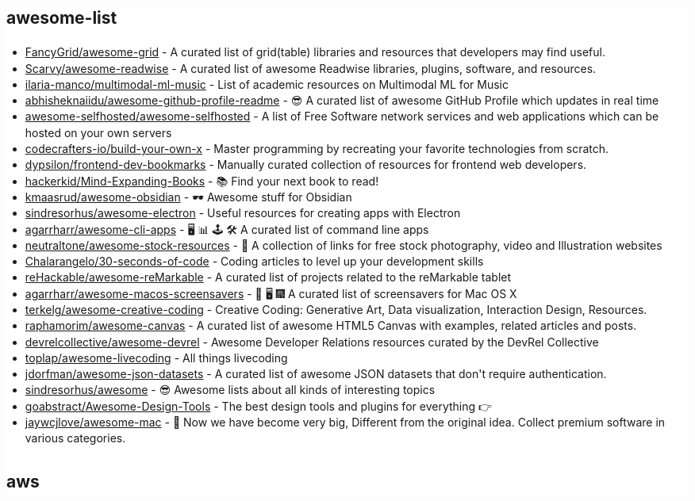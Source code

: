 ## awesome-list 

- [FancyGrid/awesome-grid](https://github.com/FancyGrid/awesome-grid) - A curated list of grid(table) libraries and resources that developers may find useful.
- [Scarvy/awesome-readwise](https://github.com/Scarvy/awesome-readwise) - A curated list of awesome Readwise libraries, plugins, software, and resources.
- [ilaria-manco/multimodal-ml-music](https://github.com/ilaria-manco/multimodal-ml-music) - List of academic resources on Multimodal ML for Music
- [abhisheknaiidu/awesome-github-profile-readme](https://github.com/abhisheknaiidu/awesome-github-profile-readme) - 😎 A curated list of awesome GitHub Profile which updates in real time
- [awesome-selfhosted/awesome-selfhosted](https://github.com/awesome-selfhosted/awesome-selfhosted) - A list of Free Software network services and web applications which can be hosted on your own servers
- [codecrafters-io/build-your-own-x](https://github.com/codecrafters-io/build-your-own-x) - Master programming by recreating your favorite technologies from scratch.
- [dypsilon/frontend-dev-bookmarks](https://github.com/dypsilon/frontend-dev-bookmarks) - Manually curated collection of resources for frontend web developers.
- [hackerkid/Mind-Expanding-Books](https://github.com/hackerkid/Mind-Expanding-Books) - :books: Find your next book to read!
- [kmaasrud/awesome-obsidian](https://github.com/kmaasrud/awesome-obsidian) - 🕶️ Awesome stuff for Obsidian
- [sindresorhus/awesome-electron](https://github.com/sindresorhus/awesome-electron) - Useful resources for creating apps with Electron
- [agarrharr/awesome-cli-apps](https://github.com/agarrharr/awesome-cli-apps) - 🖥 📊 🕹 🛠 A curated list of command line apps
- [neutraltone/awesome-stock-resources](https://github.com/neutraltone/awesome-stock-resources) - :city_sunrise: A collection of links for free stock photography, video and Illustration websites
- [Chalarangelo/30-seconds-of-code](https://github.com/Chalarangelo/30-seconds-of-code) - Coding articles to level up your development skills
- [reHackable/awesome-reMarkable](https://github.com/reHackable/awesome-reMarkable) - A curated list of projects related to the reMarkable tablet
- [agarrharr/awesome-macos-screensavers](https://github.com/agarrharr/awesome-macos-screensavers) - 🍎 🖥 🎆 A curated list of screensavers for Mac OS X
- [terkelg/awesome-creative-coding](https://github.com/terkelg/awesome-creative-coding) - Creative Coding: Generative Art, Data visualization, Interaction Design, Resources.
- [raphamorim/awesome-canvas](https://github.com/raphamorim/awesome-canvas) - A curated list of awesome HTML5 Canvas with examples, related articles and posts.
- [devrelcollective/awesome-devrel](https://github.com/devrelcollective/awesome-devrel) - Awesome Developer Relations resources curated by the DevRel Collective
- [toplap/awesome-livecoding](https://github.com/toplap/awesome-livecoding) - All things livecoding
- [jdorfman/awesome-json-datasets](https://github.com/jdorfman/awesome-json-datasets) - A curated list of awesome JSON datasets that don't require authentication.
- [sindresorhus/awesome](https://github.com/sindresorhus/awesome) - 😎 Awesome lists about all kinds of interesting topics
- [goabstract/Awesome-Design-Tools](https://github.com/goabstract/Awesome-Design-Tools) - The best design tools and plugins for everything 👉
- [jaywcjlove/awesome-mac](https://github.com/jaywcjlove/awesome-mac) -  Now we have become very big, Different from the original idea. Collect premium software in various categories.

## aws 
